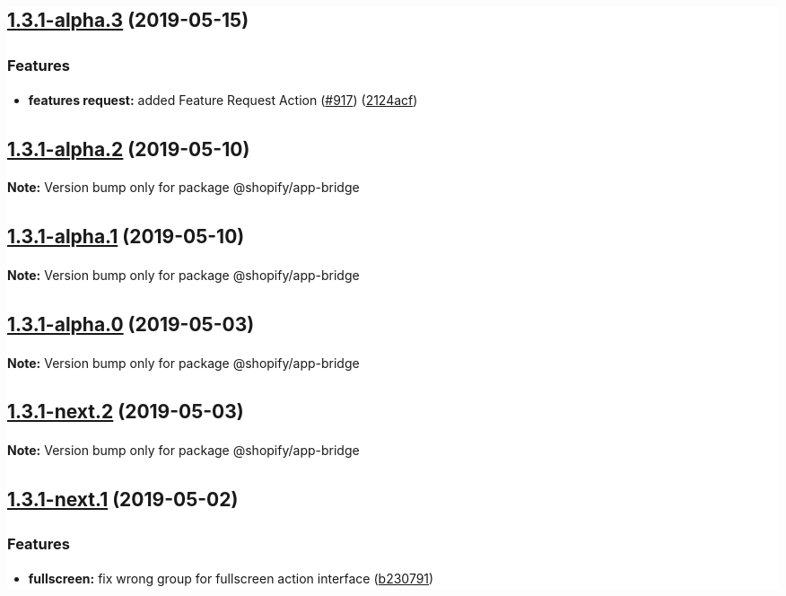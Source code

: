 



## [1.3.1-alpha.3](https://github.com/Shopify/app-bridge/compare/v1.3.1-alpha.2...v1.3.1-alpha.3) (2019-05-15)


### Features

* **features request:** added Feature Request Action ([#917](https://github.com/Shopify/app-bridge/issues/917)) ([2124acf](https://github.com/Shopify/app-bridge/commit/2124acf))





## [1.3.1-alpha.2](https://github.com/Shopify/app-bridge/compare/v1.3.1-alpha.1...v1.3.1-alpha.2) (2019-05-10)

**Note:** Version bump only for package @shopify/app-bridge





## [1.3.1-alpha.1](https://github.com/Shopify/app-bridge/compare/v1.3.1-alpha.0...v1.3.1-alpha.1) (2019-05-10)

**Note:** Version bump only for package @shopify/app-bridge





## [1.3.1-alpha.0](https://github.com/Shopify/app-bridge/compare/v1.3.1-next.2...v1.3.1-alpha.0) (2019-05-03)

**Note:** Version bump only for package @shopify/app-bridge





## [1.3.1-next.2](https://github.com/Shopify/app-bridge/compare/v1.3.1-next.1...v1.3.1-next.2) (2019-05-03)

**Note:** Version bump only for package @shopify/app-bridge





<a name="1.3.1-next.1"></a>
## [1.3.1-next.1](https://github.com/Shopify/app-bridge/compare/v1.3.1-next.0...v1.3.1-next.1) (2019-05-02)


### Features

* **fullscreen:** fix wrong group for fullscreen action interface ([b230791](https://github.com/Shopify/app-bridge/commit/b230791))
